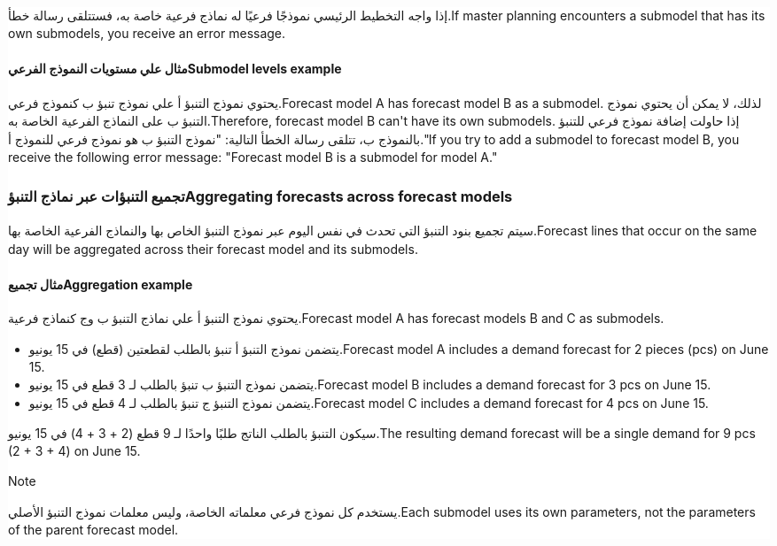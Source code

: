 <span data-ttu-id="a1165-396">إذا واجه التخطيط الرئيسي نموذجًا فرعيًا له نماذج فرعية خاصة به، فستتلقى رسالة خطأ.</span><span class="sxs-lookup"><span data-stu-id="a1165-396">If master planning encounters a submodel that has its own submodels, you receive an error message.</span></span>

#### <a name="submodel-levels-example"></a><span data-ttu-id="a1165-397">مثال علي مستويات النموذج الفرعي</span><span class="sxs-lookup"><span data-stu-id="a1165-397">Submodel levels example</span></span>

<span data-ttu-id="a1165-398">يحتوي نموذج التنبؤ أ علي نموذج تنبؤ ب كنموذج فرعي.</span><span class="sxs-lookup"><span data-stu-id="a1165-398">Forecast model A has forecast model B as a submodel.</span></span> <span data-ttu-id="a1165-399">لذلك، لا يمكن أن يحتوي نموذج التنبؤ ب على النماذج الفرعية الخاصة به.</span><span class="sxs-lookup"><span data-stu-id="a1165-399">Therefore, forecast model B can't have its own submodels.</span></span> <span data-ttu-id="a1165-400">إذا حاولت إضافة نموذج فرعي للتنبؤ بالنموذج ب، تتلقى رسالة الخطأ التالية: "نموذج التنبؤ ب هو نموذج فرعي للنموذج أ."</span><span class="sxs-lookup"><span data-stu-id="a1165-400">If you try to add a submodel to forecast model B, you receive the following error message: "Forecast model B is a submodel for model A."</span></span>

### <a name="aggregating-forecasts-across-forecast-models"></a><span data-ttu-id="a1165-401">تجميع التنبؤات عبر نماذج التنبؤ</span><span class="sxs-lookup"><span data-stu-id="a1165-401">Aggregating forecasts across forecast models</span></span>

<span data-ttu-id="a1165-402">سيتم تجميع بنود التنبؤ التي تحدث في نفس اليوم عبر نموذج التنبؤ الخاص بها والنماذج الفرعية الخاصة بها.</span><span class="sxs-lookup"><span data-stu-id="a1165-402">Forecast lines that occur on the same day will be aggregated across their forecast model and its submodels.</span></span>

#### <a name="aggregation-example"></a><span data-ttu-id="a1165-403">مثال تجميع</span><span class="sxs-lookup"><span data-stu-id="a1165-403">Aggregation example</span></span>

<span data-ttu-id="a1165-404">يحتوي نموذج التنبؤ أ علي نماذج التنبؤ ب وج كنماذج فرعية.</span><span class="sxs-lookup"><span data-stu-id="a1165-404">Forecast model A has forecast models B and C as submodels.</span></span>

- <span data-ttu-id="a1165-405">يتضمن نموذج التنبؤ أ تنبؤ بالطلب لقطعتين (قطع) في 15 يونيو.</span><span class="sxs-lookup"><span data-stu-id="a1165-405">Forecast model A includes a demand forecast for 2 pieces (pcs) on June 15.</span></span>
- <span data-ttu-id="a1165-406">يتضمن نموذج التنبؤ ب تنبؤ بالطلب لـ 3 قطع في 15 يونيو.</span><span class="sxs-lookup"><span data-stu-id="a1165-406">Forecast model B includes a demand forecast for 3 pcs on June 15.</span></span>
- <span data-ttu-id="a1165-407">يتضمن نموذج التنبؤ ج تنبؤ بالطلب لـ 4 قطع في 15 يونيو.</span><span class="sxs-lookup"><span data-stu-id="a1165-407">Forecast model C includes a demand forecast for 4 pcs on June 15.</span></span>

<span data-ttu-id="a1165-408">سيكون التنبؤ بالطلب الناتج طلبًا واحدًا لـ 9 قطع (2 + 3 + 4) في 15 يونيو.</span><span class="sxs-lookup"><span data-stu-id="a1165-408">The resulting demand forecast will be a single demand for 9 pcs (2 + 3 + 4) on June 15.</span></span>

> [!NOTE]
> <span data-ttu-id="a1165-409">يستخدم كل نموذج فرعي معلماته الخاصة، وليس معلمات نموذج التنبؤ الأصلي.</span><span class="sxs-lookup"><span data-stu-id="a1165-409">Each submodel uses its own parameters, not the parameters of the parent forecast model.</span></span>

